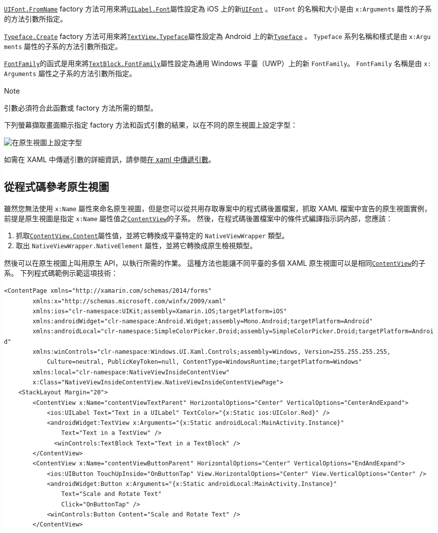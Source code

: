 [`UIFont.FromName`](xref:UIKit.UIFont.FromName*) factory 方法可用來將[`UILabel.Font`](xref:UIKit.UILabel.Font)屬性設定為 iOS 上的新[`UIFont`](xref:UIKit.UIFont) 。 `UIFont` 的名稱和大小是由 `x:Arguments` 屬性的子系的方法引數所指定。

[`Typeface.Create`](xref:Android.Graphics.Typeface.Create*) factory 方法可用來將[`TextView.Typeface`](xref:Android.Widget.TextView.Typeface)屬性設定為 Android 上的新[`Typeface`](xref:Android.Graphics.Typeface) 。 `Typeface` 系列名稱和樣式是由 `x:Arguments` 屬性的子系的方法引數所指定。

[`FontFamily`](https://msdn.microsoft.com/library/windows/apps/windows.ui.xaml.media.fontfamily)的函式是用來將[`TextBlock.FontFamily`](https://msdn.microsoft.com/library/windows/apps/windows.ui.xaml.controls.textblock.fontfamily)屬性設定為通用 Windows 平臺（UWP）上的新 `FontFamily`。 `FontFamily` 名稱是由 `x:Arguments` 屬性之子系的方法引數所指定。

> [!NOTE]
> 引數必須符合此函數或 factory 方法所需的類型。

下列螢幕擷取畫面顯示指定 factory 方法和函式引數的結果，以在不同的原生視圖上設定字型：

![](xaml-images/passing-arguments.png "在原生視圖上設定字型")

如需在 XAML 中傳遞引數的詳細資訊，請參閱[在 xaml 中傳遞引數](~/xamarin-forms/xaml/passing-arguments.md)。

<a name="native_view_code" />

## <a name="referring-to-native-views-from-code"></a>從程式碼參考原生視圖

雖然您無法使用 `x:Name` 屬性來命名原生視圖，但是您可以從共用存取專案中的程式碼後置檔案，抓取 XAML 檔案中宣告的原生視圖實例，前提是原生視圖是指定 `x:Name` 屬性值之[`ContentView`](xref:Xamarin.Forms.ContentView)的子系。 然後，在程式碼後置檔案中的條件式編譯指示詞內部，您應該：

1. 抓取[`ContentView.Content`](xref:Xamarin.Forms.ContentView.Content)屬性值，並將它轉換成平臺特定的 `NativeViewWrapper` 類型。
1. 取出 `NativeViewWrapper.NativeElement` 屬性，並將它轉換成原生檢視類型。

然後可以在原生視圖上叫用原生 API，以執行所需的作業。 這種方法也能讓不同平臺的多個 XAML 原生視圖可以是相同[`ContentView`](xref:Xamarin.Forms.ContentView)的子系。 下列程式碼範例示範這項技術：

```xaml
<ContentPage xmlns="http://xamarin.com/schemas/2014/forms"
        xmlns:x="http://schemas.microsoft.com/winfx/2009/xaml"
        xmlns:ios="clr-namespace:UIKit;assembly=Xamarin.iOS;targetPlatform=iOS"
        xmlns:androidWidget="clr-namespace:Android.Widget;assembly=Mono.Android;targetPlatform=Android"
        xmlns:androidLocal="clr-namespace:SimpleColorPicker.Droid;assembly=SimpleColorPicker.Droid;targetPlatform=Android"
        xmlns:winControls="clr-namespace:Windows.UI.Xaml.Controls;assembly=Windows, Version=255.255.255.255,
            Culture=neutral, PublicKeyToken=null, ContentType=WindowsRuntime;targetPlatform=Windows"
        xmlns:local="clr-namespace:NativeViewInsideContentView"
        x:Class="NativeViewInsideContentView.NativeViewInsideContentViewPage">
    <StackLayout Margin="20">
        <ContentView x:Name="contentViewTextParent" HorizontalOptions="Center" VerticalOptions="CenterAndExpand">
            <ios:UILabel Text="Text in a UILabel" TextColor="{x:Static ios:UIColor.Red}" />
            <androidWidget:TextView x:Arguments="{x:Static androidLocal:MainActivity.Instance}"
                Text="Text in a TextView" />
              <winControls:TextBlock Text="Text in a TextBlock" />
        </ContentView>
        <ContentView x:Name="contentViewButtonParent" HorizontalOptions="Center" VerticalOptions="EndAndExpand">
            <ios:UIButton TouchUpInside="OnButtonTap" View.HorizontalOptions="Center" View.VerticalOptions="Center" />
            <androidWidget:Button x:Arguments="{x:Static androidLocal:MainActivity.Instance}"
                Text="Scale and Rotate Text"
                Click="OnButtonTap" />
            <winControls:Button Content="Scale and Rotate Text" />
        </ContentView>
```